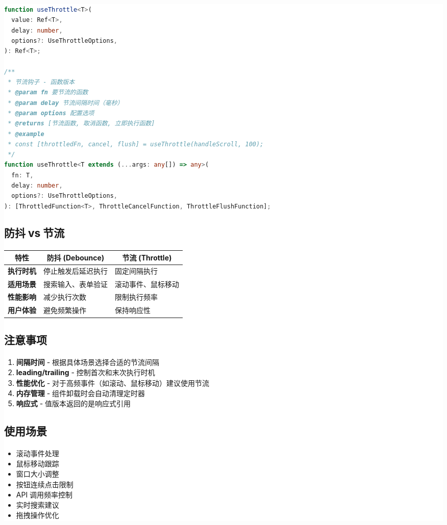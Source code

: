 ```ts
function useThrottle<T>(
  value: Ref<T>,
  delay: number,
  options?: UseThrottleOptions,
): Ref<T>;

/**
 * 节流钩子 - 函数版本
 * @param fn 要节流的函数
 * @param delay 节流间隔时间（毫秒）
 * @param options 配置选项
 * @returns [节流函数, 取消函数, 立即执行函数]
 * @example
 * const [throttledFn, cancel, flush] = useThrottle(handleScroll, 100);
 */
function useThrottle<T extends (...args: any[]) => any>(
  fn: T,
  delay: number,
  options?: UseThrottleOptions,
): [ThrottledFunction<T>, ThrottleCancelFunction, ThrottleFlushFunction];
```

## 防抖 vs 节流

| 特性         | 防抖 (Debounce)    | 节流 (Throttle)    |
| ------------ | ------------------ | ------------------ |
| **执行时机** | 停止触发后延迟执行 | 固定间隔执行       |
| **适用场景** | 搜索输入、表单验证 | 滚动事件、鼠标移动 |
| **性能影响** | 减少执行次数       | 限制执行频率       |
| **用户体验** | 避免频繁操作       | 保持响应性         |

## 注意事项

1. **间隔时间** - 根据具体场景选择合适的节流间隔
2. **leading/trailing** - 控制首次和末次执行时机
3. **性能优化** - 对于高频事件（如滚动、鼠标移动）建议使用节流
4. **内存管理** - 组件卸载时会自动清理定时器
5. **响应式** - 值版本返回的是响应式引用

## 使用场景

- 滚动事件处理
- 鼠标移动跟踪
- 窗口大小调整
- 按钮连续点击限制
- API 调用频率控制
- 实时搜索建议
- 拖拽操作优化
